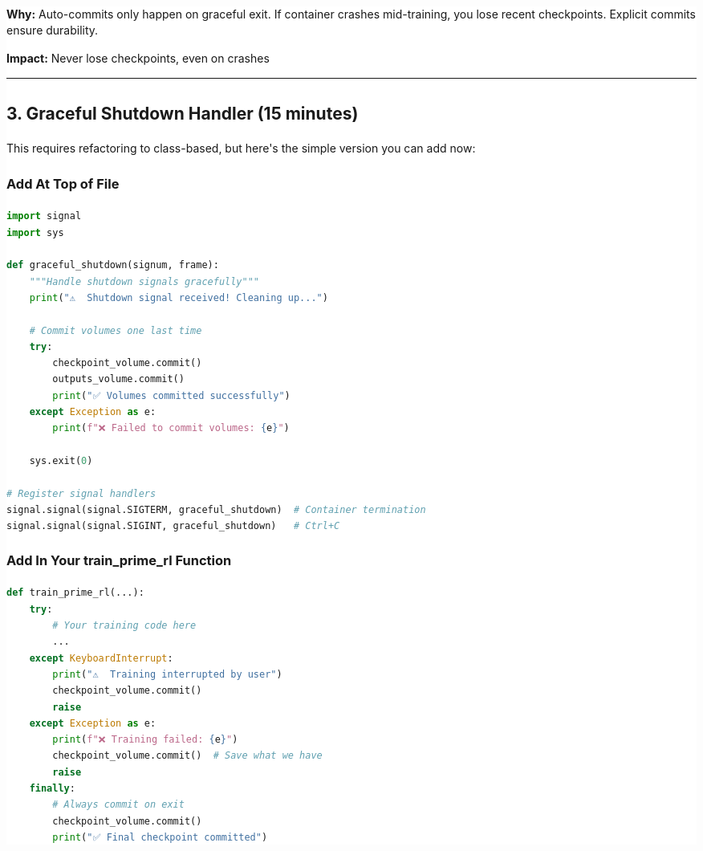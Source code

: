 
**Why:** Auto-commits only happen on graceful exit. If container crashes mid-training, you lose recent checkpoints. Explicit commits ensure durability.

**Impact:** Never lose checkpoints, even on crashes

---

## 3. Graceful Shutdown Handler (15 minutes)

This requires refactoring to class-based, but here's the simple version you can add now:

### Add At Top of File
```python
import signal
import sys

def graceful_shutdown(signum, frame):
    """Handle shutdown signals gracefully"""
    print("⚠️  Shutdown signal received! Cleaning up...")
    
    # Commit volumes one last time
    try:
        checkpoint_volume.commit()
        outputs_volume.commit()
        print("✅ Volumes committed successfully")
    except Exception as e:
        print(f"❌ Failed to commit volumes: {e}")
    
    sys.exit(0)

# Register signal handlers
signal.signal(signal.SIGTERM, graceful_shutdown)  # Container termination
signal.signal(signal.SIGINT, graceful_shutdown)   # Ctrl+C
```

### Add In Your train_prime_rl Function
```python
def train_prime_rl(...):
    try:
        # Your training code here
        ...
    except KeyboardInterrupt:
        print("⚠️  Training interrupted by user")
        checkpoint_volume.commit()
        raise
    except Exception as e:
        print(f"❌ Training failed: {e}")
        checkpoint_volume.commit()  # Save what we have
        raise
    finally:
        # Always commit on exit
        checkpoint_volume.commit()
        print("✅ Final checkpoint committed")
```
